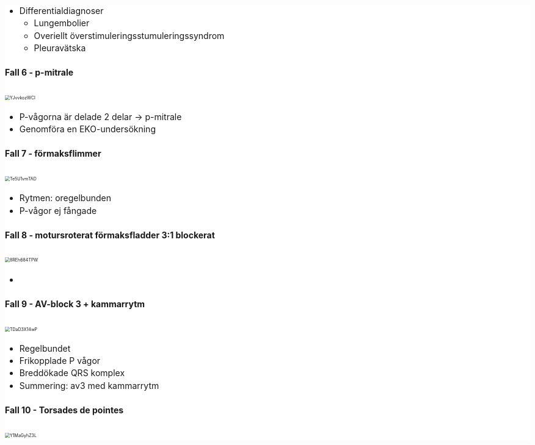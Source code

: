 

* Differentialdiagnoser
  * Lungembolier
  * Overiellt överstimuleringsstumuleringssyndrom
  * Pleuravätska







#### Fall 6 - p-mitrale

<img src="./figs/sam14_YJvvkozWCI.png" alt=YJvvkozWCI style="zoom:50%">

* P-vågorna är delade 2 delar -> p-mitrale
* Genomföra en EKO-undersökning



#### Fall 7 - förmaksflimmer

<img src="./figs/sam14_Te5U1vmTAD.png" alt=Te5U1vmTAD style="zoom:50%">



* Rytmen: oregelbunden
* P-vågor ej fångade





#### Fall 8 - motursroterat förmaksfladder 3:1 blockerat

<img src="./figs/sam14_8REh684TPW.png" alt=8REh684TPW style="zoom:50%">



* 



#### Fall 9 - AV-block 3 + kammarrytm



<img src="./figs/sam14_TDaD3X14wP.png" alt=TDaD3X14wP style="zoom:50%">



* Regelbundet
* Frikopplade P vågor
* Breddökade QRS komplex
* Summering: av3 med kammarrytm





#### Fall 10 - Torsades de pointes

<img src="./figs/sam14_Y1MaGyhZ3L.png" alt=Y1MaGyhZ3L style="zoom:50%">
